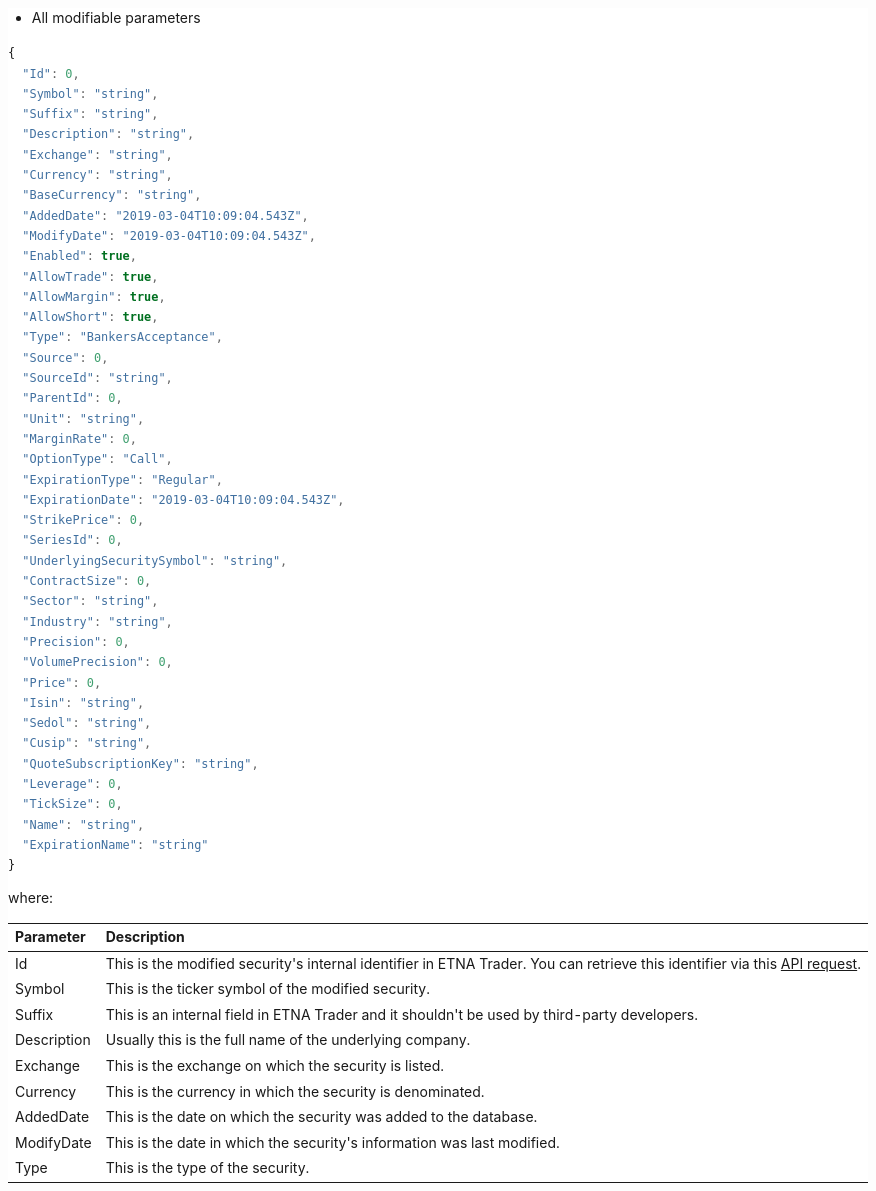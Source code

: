 * All modifiable parameters

```javascript
{
  "Id": 0,
  "Symbol": "string",
  "Suffix": "string",
  "Description": "string",
  "Exchange": "string",
  "Currency": "string",
  "BaseCurrency": "string",
  "AddedDate": "2019-03-04T10:09:04.543Z",
  "ModifyDate": "2019-03-04T10:09:04.543Z",
  "Enabled": true,
  "AllowTrade": true,
  "AllowMargin": true,
  "AllowShort": true,
  "Type": "BankersAcceptance",
  "Source": 0,
  "SourceId": "string",
  "ParentId": 0,
  "Unit": "string",
  "MarginRate": 0,
  "OptionType": "Call",
  "ExpirationType": "Regular",
  "ExpirationDate": "2019-03-04T10:09:04.543Z",
  "StrikePrice": 0,
  "SeriesId": 0,
  "UnderlyingSecuritySymbol": "string",
  "ContractSize": 0,
  "Sector": "string",
  "Industry": "string",
  "Precision": 0,
  "VolumePrecision": 0,
  "Price": 0,
  "Isin": "string",
  "Sedol": "string",
  "Cusip": "string",
  "QuoteSubscriptionKey": "string",
  "Leverage": 0,
  "TickSize": 0,
  "Name": "string",
  "ExpirationName": "string"
}
```

where:

| Parameter | Description |
| :--- | :--- |
| Id | This is the modified security's internal identifier in ETNA Trader. You can retrieve this identifier via this [API request](../get-security-info-by-ticker/). |
| Symbol | This is the ticker symbol of the modified security.  |
| Suffix | This is an internal field in ETNA Trader and it shouldn't be used by third-party developers. |
| Description | Usually this is the full name of the underlying company. |
| Exchange | This is the exchange on which the security is listed. |
| Currency | This is the currency in which the security is denominated. |
| AddedDate | This is the date on which the security was added to the database. |
| ModifyDate | This is the date in which the security's information was last modified. |
| Type | This is the type of the security. |